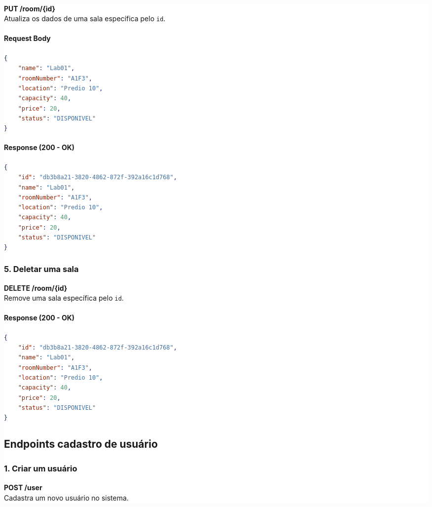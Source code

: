**PUT /room/{id}**  
Atualiza os dados de uma sala específica pelo `id`.

#### Request Body

```json
{
    "name": "Lab01",
    "roomNumber": "A1F3",
    "location": "Predio 10",
    "capacity": 40,
    "price": 20,
    "status": "DISPONIVEL"
}
```

#### Response (200 - OK)

```json
{
    "id": "db3b8a21-3820-4862-872f-392a16c1d768",
    "name": "Lab01",
    "roomNumber": "A1F3",
    "location": "Predio 10",
    "capacity": 40,
    "price": 20,
    "status": "DISPONIVEL"
}
```

### 5. Deletar uma sala

**DELETE /room/{id}**  
Remove uma sala específica pelo `id`.

#### Response (200 - OK)

```json
{
    "id": "db3b8a21-3820-4862-872f-392a16c1d768",
    "name": "Lab01",
    "roomNumber": "A1F3",
    "location": "Predio 10",
    "capacity": 40,
    "price": 20,
    "status": "DISPONIVEL"
}
```

## Endpoints cadastro de usuário

### 1. Criar um usuário

**POST /user**  
Cadastra um novo usuário no sistema.
